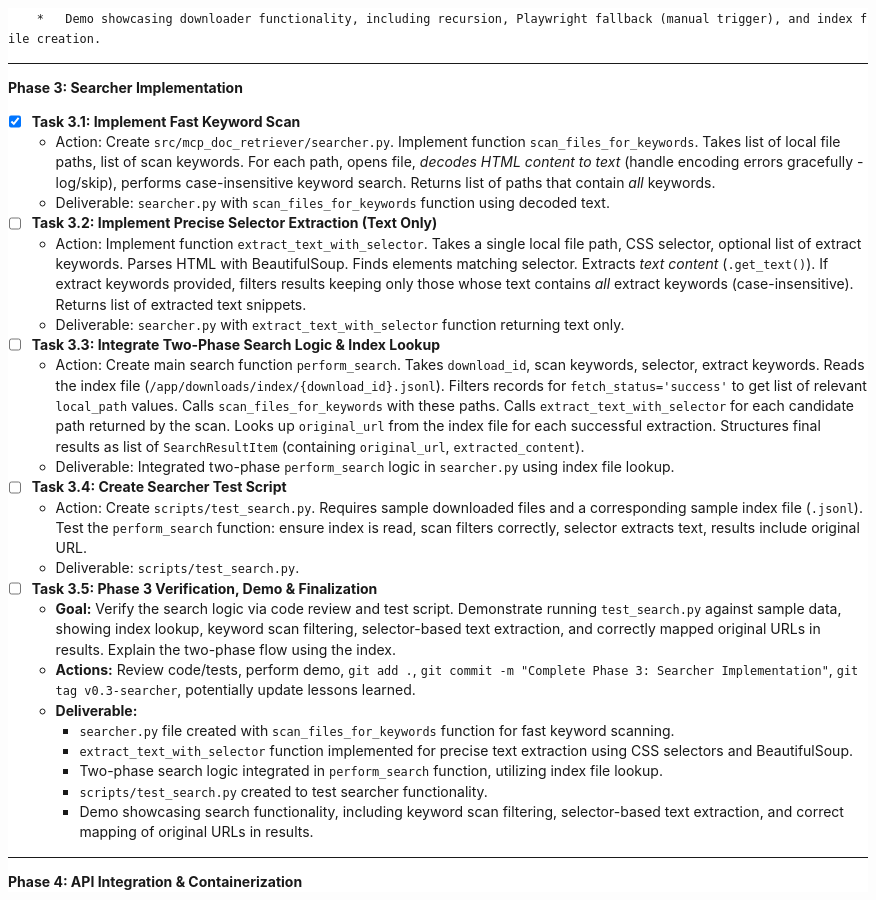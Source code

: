         *   Demo showcasing downloader functionality, including recursion, Playwright fallback (manual trigger), and index file creation.

---

**Phase 3: Searcher Implementation**

*   [X] **Task 3.1: Implement Fast Keyword Scan**
    *   Action: Create `src/mcp_doc_retriever/searcher.py`. Implement function `scan_files_for_keywords`. Takes list of local file paths, list of scan keywords. For each path, opens file, *decodes HTML content to text* (handle encoding errors gracefully - log/skip), performs case-insensitive keyword search. Returns list of paths that contain *all* keywords.
    *   Deliverable: `searcher.py` with `scan_files_for_keywords` function using decoded text.
*   [ ] **Task 3.2: Implement Precise Selector Extraction (Text Only)**
    *   Action: Implement function `extract_text_with_selector`. Takes a single local file path, CSS selector, optional list of extract keywords. Parses HTML with BeautifulSoup. Finds elements matching selector. Extracts *text content* (`.get_text()`). If extract keywords provided, filters results keeping only those whose text contains *all* extract keywords (case-insensitive). Returns list of extracted text snippets.
    *   Deliverable: `searcher.py` with `extract_text_with_selector` function returning text only.
*   [ ] **Task 3.3: Integrate Two-Phase Search Logic & Index Lookup**
    *   Action: Create main search function `perform_search`. Takes `download_id`, scan keywords, selector, extract keywords. Reads the index file (`/app/downloads/index/{download_id}.jsonl`). Filters records for `fetch_status='success'` to get list of relevant `local_path` values. Calls `scan_files_for_keywords` with these paths. Calls `extract_text_with_selector` for each candidate path returned by the scan. Looks up `original_url` from the index file for each successful extraction. Structures final results as list of `SearchResultItem` (containing `original_url`, `extracted_content`).
    *   Deliverable: Integrated two-phase `perform_search` logic in `searcher.py` using index file lookup.
*   [ ] **Task 3.4: Create Searcher Test Script**
    *   Action: Create `scripts/test_search.py`. Requires sample downloaded files and a corresponding sample index file (`.jsonl`). Test the `perform_search` function: ensure index is read, scan filters correctly, selector extracts text, results include original URL.
    *   Deliverable: `scripts/test_search.py`.
*   [ ] **Task 3.5: Phase 3 Verification, Demo & Finalization**
    *   **Goal:** Verify the search logic via code review and test script. Demonstrate running `test_search.py` against sample data, showing index lookup, keyword scan filtering, selector-based text extraction, and correctly mapped original URLs in results. Explain the two-phase flow using the index.
    *   **Actions:** Review code/tests, perform demo, `git add .`, `git commit -m "Complete Phase 3: Searcher Implementation"`, `git tag v0.3-searcher`, potentially update lessons learned.
    *   **Deliverable:**
        *   `searcher.py` file created with `scan_files_for_keywords` function for fast keyword scanning.
        *   `extract_text_with_selector` function implemented for precise text extraction using CSS selectors and BeautifulSoup.
        *   Two-phase search logic integrated in `perform_search` function, utilizing index file lookup.
        *   `scripts/test_search.py` created to test searcher functionality.
        *   Demo showcasing search functionality, including keyword scan filtering, selector-based text extraction, and correct mapping of original URLs in results.

---

**Phase 4: API Integration & Containerization**
